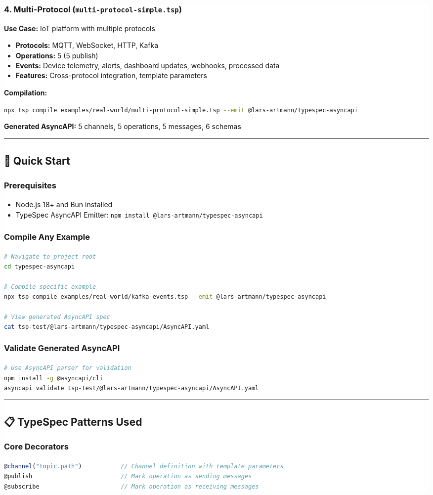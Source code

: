
### 4. Multi-Protocol (`multi-protocol-simple.tsp`)
**Use Case:** IoT platform with multiple protocols
- **Protocols:** MQTT, WebSocket, HTTP, Kafka
- **Operations:** 5 (5 publish)
- **Events:** Device telemetry, alerts, dashboard updates, webhooks, processed data
- **Features:** Cross-protocol integration, template parameters

**Compilation:**
```bash
npx tsp compile examples/real-world/multi-protocol-simple.tsp --emit @lars-artmann/typespec-asyncapi
```

**Generated AsyncAPI:** 5 channels, 5 operations, 5 messages, 6 schemas

---

## 🚀 Quick Start

### Prerequisites
- Node.js 18+ and Bun installed
- TypeSpec AsyncAPI Emitter: `npm install @lars-artmann/typespec-asyncapi`

### Compile Any Example
```bash
# Navigate to project root
cd typespec-asyncapi

# Compile specific example
npx tsp compile examples/real-world/kafka-events.tsp --emit @lars-artmann/typespec-asyncapi

# View generated AsyncAPI spec
cat tsp-test/@lars-artmann/typespec-asyncapi/AsyncAPI.yaml
```

### Validate Generated AsyncAPI
```bash
# Use AsyncAPI parser for validation
npm install -g @asyncapi/cli
asyncapi validate tsp-test/@lars-artmann/typespec-asyncapi/AsyncAPI.yaml
```

---

## 📋 TypeSpec Patterns Used

### Core Decorators
```typescript
@channel("topic.path")           // Channel definition with template parameters
@publish                         // Mark operation as sending messages
@subscribe                       // Mark operation as receiving messages
```
